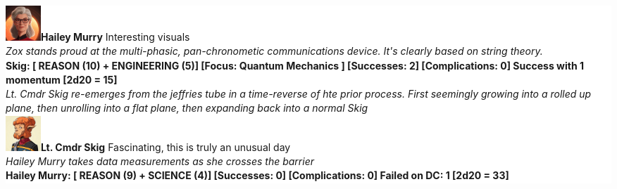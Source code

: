 <img src="../images/auto/Hailey_Murry.png" alt="Hailey Murry" width="50" height="50">**Hailey Murry** Interesting visuals<br />
*Zox stands proud at the multi-phasic, pan-chronometic communications device. It's clearly based on string theory.*<br />
**Skig: [ REASON  (10) +  ENGINEERING  (5)]
[Focus: Quantum Mechanics ]
[Successes: 2] [Complications: 0]
Success with 1 momentum [2d20 = 15]**<br />
*Lt. Cmdr Skig re-emerges from the jeffries tube in a time-reverse of hte prior process. First seemingly growing into a rolled up plane, then unrolling into a flat plane, then expanding back into a normal Skig*<br />
<img src="../images/auto/lt_cmdr_skig.png" alt="Lt. Cmdr Skig" width="50" height="50">**Lt. Cmdr Skig** Fascinating, this is truly an unusual day<br />
*Hailey Murry takes data measurements as she crosses the barrier*<br />
**Hailey Murry: [ REASON  (9) +  SCIENCE  (4)]
[Successes: 0] [Complications: 0]
Failed on DC: 1 [2d20 = 33]**<br />